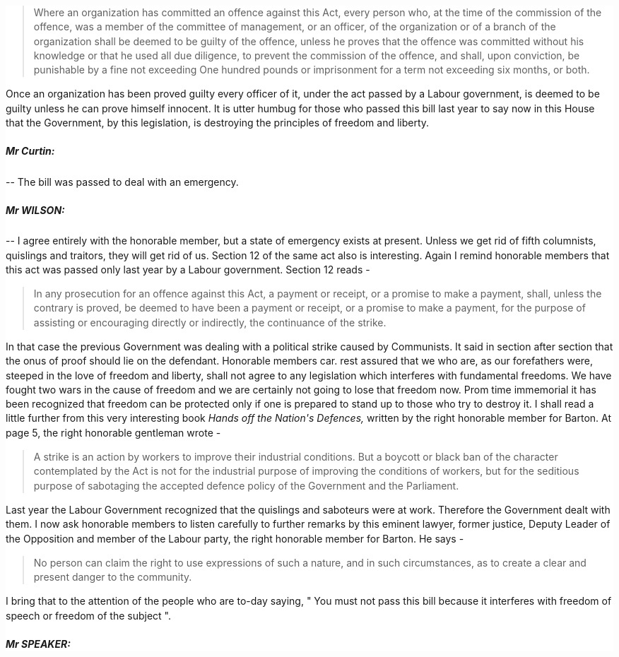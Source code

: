   >Where an organization has committed an offence against this Act, every person who, at the time of the commission of the offence, was a member of the committee of management, or an officer, of the organization or of a branch of the organization shall be deemed to be guilty of the offence, unless he proves that the offence was committed without his knowledge or that he used all due diligence, to prevent the commission of the offence, and shall, upon conviction, be punishable by a fine not exceeding One hundred pounds or imprisonment for a term not exceeding six months, or both. 

Once an organization has been proved guilty every officer of it, under the act passed by a Labour government, is deemed to be guilty unless he can prove himself innocent. It is utter humbug for those who passed this bill last year to say now in this House that the Government, by this legislation, is destroying the principles of freedom and liberty. 

##### Mr Curtin:

-- The bill was passed to deal with an emergency. 

##### Mr WILSON:

-- I agree entirely with the honorable member, but a state of emergency exists at present. Unless we get rid of fifth columnists, quislings and traitors, they will get rid of us. Section 12 of the same act also is interesting. Again I remind honorable members that this act was passed only last year by a Labour government. Section 12 reads - 

  >In any prosecution for an offence against this Act, a payment or receipt, or a promise to make a payment, shall, unless the contrary is proved, be deemed to have been a payment or receipt, or a promise to make a payment, for the purpose of assisting or encouraging directly or indirectly, the continuance of the strike. 

In that case the previous Government was dealing with a political strike caused by Communists. It said in section  after  section that the onus of proof should lie on the defendant. Honorable members car. rest assured that we who are, as our forefathers were, steeped in the love of freedom and liberty, shall not agree to any legislation which interferes with fundamental freedoms. We have fought two wars in the cause of freedom and we are certainly not going to lose that freedom now. Prom time immemorial it has been recognized that freedom can be protected only if one is prepared to stand up to those who try to destroy it. I shall read a little further from this very interesting book  *Hands off the Nation's Defences,*  written by the right honorable member for Barton. At page 5, the right honorable gentleman wrote - 

  >A strike is an action by workers to improve their industrial conditions. But a boycott or black ban of the character contemplated by the Act is not for the industrial purpose of improving the conditions of workers, but for the seditious purpose of sabotaging the accepted defence policy of the Government and the Parliament. 

Last year the Labour Government recognized that the quislings and saboteurs were at work. Therefore the Government dealt with them. I now ask honorable members to listen carefully to further remarks by this eminent lawyer, former justice, Deputy Leader of the Opposition and member of the Labour party, the right honorable member for Barton. He says - 

  >No person can claim the right to use expressions of such a nature, and in such circumstances, as to  create  a clear and present danger to the community. 

I bring that to the attention of the people who are to-day saying, " You must not pass this bill because it interferes with freedom of speech or freedom of the subject ". 

##### Mr SPEAKER:
